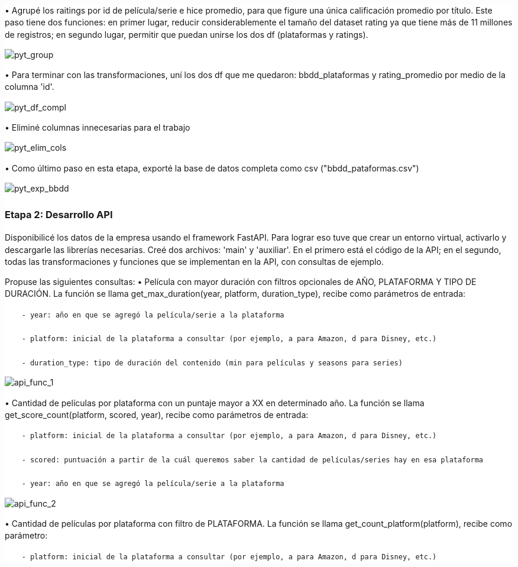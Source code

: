 •	Agrupé los raitings por id de película/serie e hice promedio, para que figure una única calificación promedio por título. Este paso tiene dos funciones: en primer lugar, reducir considerablemente el tamaño del dataset rating ya que tiene más de 11 millones de registros; en segundo lugar, permitir que puedan unirse los dos df (plataformas y ratings).

![pyt_group](https://github.com/Daniela-ZS/Proyecto_Individual_1_DZS/blob/main/Im%C3%A1genes%20para%20readme/19%20p%20prom%20rat.jpg)

•	Para terminar con las transformaciones, uní los dos df que me quedaron: bbdd_plataformas y rating_promedio por medio de la columna 'id'.

![pyt_df_compl](https://github.com/Daniela-ZS/Proyecto_Individual_1_DZS/blob/main/Im%C3%A1genes%20para%20readme/20%20p%20merge%20completo.jpg)

•	Eliminé columnas innecesarias para el trabajo

![pyt_elim_cols](https://github.com/Daniela-ZS/Proyecto_Individual_1_DZS/blob/main/Im%C3%A1genes%20para%20readme/21%20p%20drop.jpg)

•	Como último paso en esta etapa, exporté la base de datos completa como csv ("bbdd_pataformas.csv")

![pyt_exp_bbdd](https://github.com/Daniela-ZS/Proyecto_Individual_1_DZS/blob/main/Im%C3%A1genes%20para%20readme/22%20p%20export%20bbdd%20compl.jpg)

### **Etapa 2: Desarrollo API**
Disponibilicé los datos de la empresa usando el framework FastAPI. 
Para lograr eso tuve que crear un entorno virtual, activarlo y descargarle las librerías necesarias.
Creé dos archivos: 'main' y 'auxiliar'. En el primero está el código de la API; en el segundo, todas las transformaciones y funciones que se implementan en la API, con consultas de ejemplo.

Propuse las siguientes consultas:
•	Película con mayor duración con filtros opcionales de AÑO, PLATAFORMA Y TIPO DE DURACIÓN. La función se llama get_max_duration(year, platform, duration_type), recibe como parámetros de entrada:

        - year: año en que se agregó la película/serie a la plataforma

        - platform: inicial de la plataforma a consultar (por ejemplo, a para Amazon, d para Disney, etc.)

        - duration_type: tipo de duración del contenido (min para películas y seasons para series)

![api_func_1](https://github.com/Daniela-ZS/Proyecto_Individual_1_DZS/blob/main/Im%C3%A1genes%20para%20readme/23%20p%20funcion%20api%201.jpg)

•	Cantidad de películas por plataforma con un puntaje mayor a XX en determinado año. La función se llama get_score_count(platform, scored, year), recibe como parámetros de entrada:

        - platform: inicial de la plataforma a consultar (por ejemplo, a para Amazon, d para Disney, etc.)

        - scored: puntuación a partir de la cuál queremos saber la cantidad de películas/series hay en esa plataforma

        - year: año en que se agregó la película/serie a la plataforma

![api_func_2](https://github.com/Daniela-ZS/Proyecto_Individual_1_DZS/blob/main/Im%C3%A1genes%20para%20readme/24%20p%20funcion%20api%202.jpg)

•	Cantidad de películas por plataforma con filtro de PLATAFORMA. La función se llama get_count_platform(platform), recibe como parámetro:

        - platform: inicial de la plataforma a consultar (por ejemplo, a para Amazon, d para Disney, etc.)
